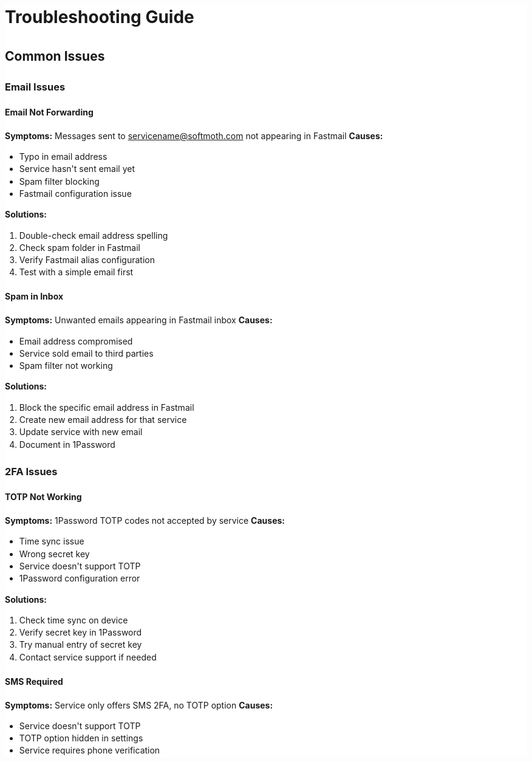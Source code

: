 # Troubleshooting Guide

## Common Issues

### Email Issues

#### Email Not Forwarding
**Symptoms:** Messages sent to servicename@softmoth.com not appearing in Fastmail
**Causes:**
- Typo in email address
- Service hasn't sent email yet
- Spam filter blocking
- Fastmail configuration issue

**Solutions:**
1. Double-check email address spelling
2. Check spam folder in Fastmail
3. Verify Fastmail alias configuration
4. Test with a simple email first

#### Spam in Inbox
**Symptoms:** Unwanted emails appearing in Fastmail inbox
**Causes:**
- Email address compromised
- Service sold email to third parties
- Spam filter not working

**Solutions:**
1. Block the specific email address in Fastmail
2. Create new email address for that service
3. Update service with new email
4. Document in 1Password

### 2FA Issues

#### TOTP Not Working
**Symptoms:** 1Password TOTP codes not accepted by service
**Causes:**
- Time sync issue
- Wrong secret key
- Service doesn't support TOTP
- 1Password configuration error

**Solutions:**
1. Check time sync on device
2. Verify secret key in 1Password
3. Try manual entry of secret key
4. Contact service support if needed

#### SMS Required
**Symptoms:** Service only offers SMS 2FA, no TOTP option
**Causes:**
- Service doesn't support TOTP
- TOTP option hidden in settings
- Service requires phone verification
